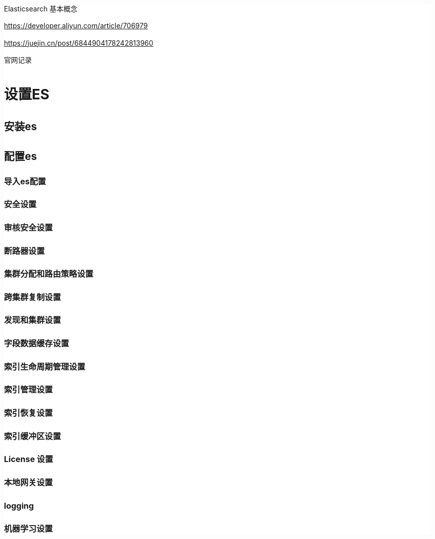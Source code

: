 Elasticsearch 基本概念

https://developer.aliyun.com/article/706979

https://juejin.cn/post/6844904178242813960

官网记录

# 设置ES

## 安装es

## 配置es

### 导入es配置

### 安全设置

### 审核安全设置

### 断路器设置

### 集群分配和路由策略设置

### 跨集群复制设置

### 发现和集群设置

### 字段数据缓存设置

### 索引生命周期管理设置

### 索引管理设置

### 索引恢复设置

### 索引缓冲区设置

### License 设置

### 本地网关设置

### logging

### 机器学习设置
